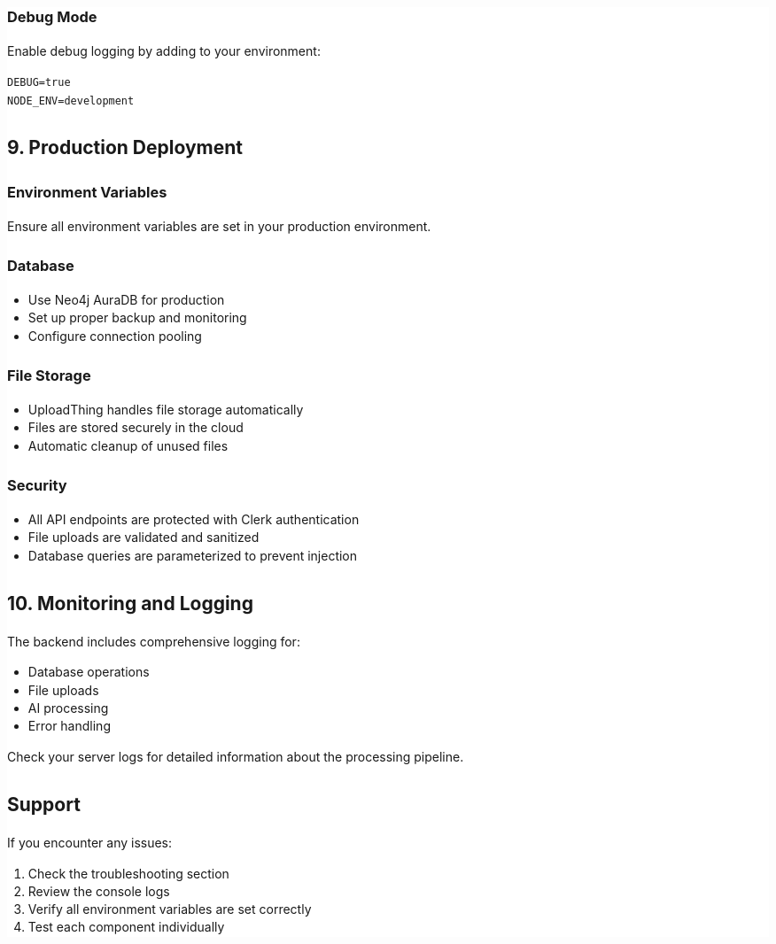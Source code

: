 ### Debug Mode

Enable debug logging by adding to your environment:

```env
DEBUG=true
NODE_ENV=development
```

## 9. Production Deployment

### Environment Variables
Ensure all environment variables are set in your production environment.

### Database
- Use Neo4j AuraDB for production
- Set up proper backup and monitoring
- Configure connection pooling

### File Storage
- UploadThing handles file storage automatically
- Files are stored securely in the cloud
- Automatic cleanup of unused files

### Security
- All API endpoints are protected with Clerk authentication
- File uploads are validated and sanitized
- Database queries are parameterized to prevent injection

## 10. Monitoring and Logging

The backend includes comprehensive logging for:
- Database operations
- File uploads
- AI processing
- Error handling

Check your server logs for detailed information about the processing pipeline.

## Support

If you encounter any issues:
1. Check the troubleshooting section
2. Review the console logs
3. Verify all environment variables are set correctly
4. Test each component individually
